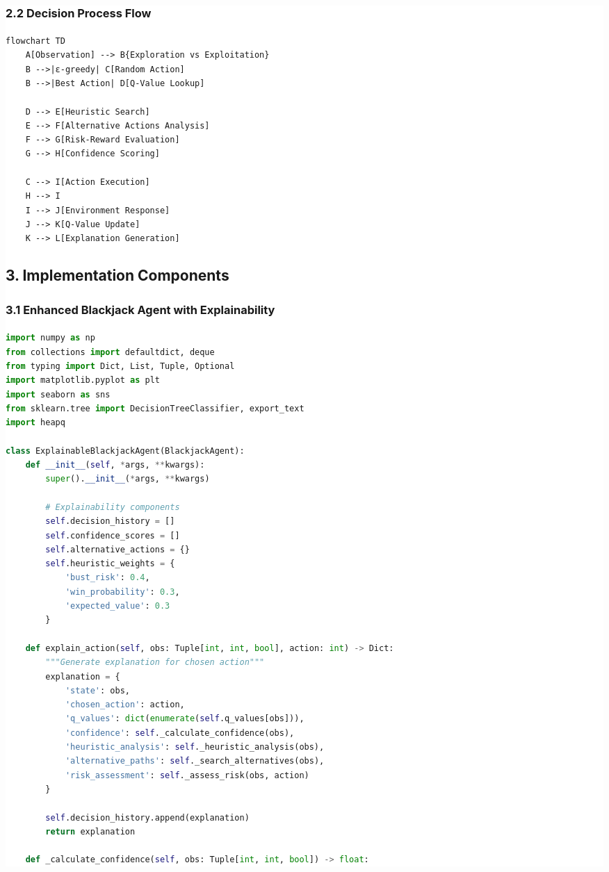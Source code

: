 ### 2.2 Decision Process Flow

```mermaid
flowchart TD
    A[Observation] --> B{Exploration vs Exploitation}
    B -->|ε-greedy| C[Random Action]
    B -->|Best Action| D[Q-Value Lookup]
    
    D --> E[Heuristic Search]
    E --> F[Alternative Actions Analysis]
    F --> G[Risk-Reward Evaluation]
    G --> H[Confidence Scoring]
    
    C --> I[Action Execution]
    H --> I
    I --> J[Environment Response]
    J --> K[Q-Value Update]
    K --> L[Explanation Generation]
```

## 3. Implementation Components

### 3.1 Enhanced Blackjack Agent with Explainability

```python
import numpy as np
from collections import defaultdict, deque
from typing import Dict, List, Tuple, Optional
import matplotlib.pyplot as plt
import seaborn as sns
from sklearn.tree import DecisionTreeClassifier, export_text
import heapq

class ExplainableBlackjackAgent(BlackjackAgent):
    def __init__(self, *args, **kwargs):
        super().__init__(*args, **kwargs)
        
        # Explainability components
        self.decision_history = []
        self.confidence_scores = []
        self.alternative_actions = {}
        self.heuristic_weights = {
            'bust_risk': 0.4,
            'win_probability': 0.3,
            'expected_value': 0.3
        }
        
    def explain_action(self, obs: Tuple[int, int, bool], action: int) -> Dict:
        """Generate explanation for chosen action"""
        explanation = {
            'state': obs,
            'chosen_action': action,
            'q_values': dict(enumerate(self.q_values[obs])),
            'confidence': self._calculate_confidence(obs),
            'heuristic_analysis': self._heuristic_analysis(obs),
            'alternative_paths': self._search_alternatives(obs),
            'risk_assessment': self._assess_risk(obs, action)
        }
        
        self.decision_history.append(explanation)
        return explanation
    
    def _calculate_confidence(self, obs: Tuple[int, int, bool]) -> float:
```